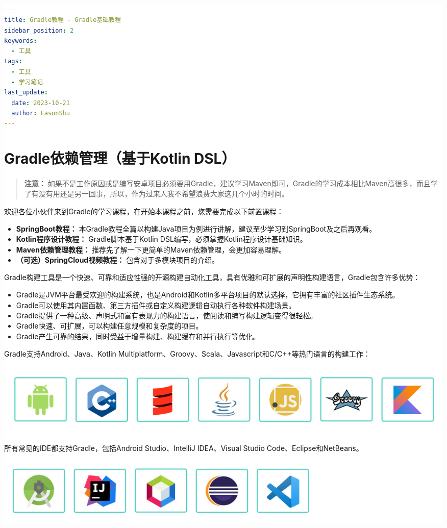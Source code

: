 ```yaml
---
title: Gradle教程 - Gradle基础教程
sidebar_position: 2
keywords:
  - 工具
tags:
  - 工具
  - 学习笔记
last_update:
  date: 2023-10-21
  author: EasonShu
---
```


# Gradle依赖管理（基于Kotlin DSL）

> **注意：** 如果不是工作原因或是编写安卓项目必须要用Gradle，建议学习Maven即可，Gradle的学习成本相比Maven高很多，而且学了有没有用还是另一回事，所以，作为过来人我不希望浪费大家这几个小时的时间。

欢迎各位小伙伴来到Gradle的学习课程，在开始本课程之前，您需要完成以下前置课程：

* **SpringBoot教程：**  本Gradle教程全篇以构建Java项目为例进行讲解，建议至少学习到SpringBoot及之后再观看。
* **Kotlin程序设计教程：**  Gradle脚本基于Kotlin DSL编写，必须掌握Kotlin程序设计基础知识。
* **Maven依赖管理教程：**  推荐先了解一下更简单的Maven依赖管理，会更加容易理解。
* **（可选）SpringCloud视频教程：**  包含对于多模块项目的介绍。

Gradle构建工具是一个快速、可靠和适应性强的开源构建自动化工具，具有优雅和可扩展的声明性构建语言，Gradle包含许多优势：

- Gradle是JVM平台最受欢迎的构建系统，也是Android和Kotlin多平台项目的默认选择，它拥有丰富的社区插件生态系统。
- Gradle可以使用其内置函数、第三方插件或自定义构建逻辑自动执行各种软件构建场景。
- Gradle提供了一种高级、声明式和富有表现力的构建语言，使阅读和编写构建逻辑变得很轻松。
- Gradle快速、可扩展，可以构建任意规模和复杂度的项目。
- Gradle产生可靠的结果，同时受益于增量构建、构建缓存和并行执行等优化。

Gradle支持Android、Java、Kotlin Multiplatform、Groovy、Scala、Javascript和C/C++等热门语言的构建工作：

![用户指南语言](images/D3wn2eRj8TdOaJy.png)

所有常见的IDE都支持Gradle，包括Android Studio、IntelliJ IDEA、Visual Studio Code、Eclipse和NetBeans。

![用户指南ides](images/k1gcEao7ULFhS2Y.png)

